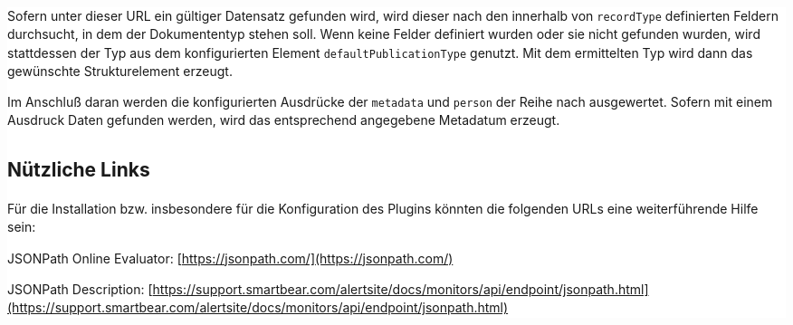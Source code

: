 Sofern unter dieser URL ein gültiger Datensatz gefunden wird, wird dieser nach den innerhalb von `recordType` definierten Feldern durchsucht, in dem der Dokumententyp stehen soll. Wenn keine Felder definiert wurden oder sie nicht gefunden wurden, wird stattdessen der Typ aus dem konfigurierten Element `defaultPublicationType` genutzt. Mit dem ermittelten Typ wird dann das gewünschte Strukturelement erzeugt.

Im Anschluß daran werden die konfigurierten Ausdrücke der `metadata` und `person` der Reihe nach ausgewertet. Sofern mit einem Ausdruck Daten gefunden werden, wird das entsprechend angegebene Metadatum erzeugt.

## Nützliche Links

Für die Installation bzw. insbesondere für die Konfiguration des Plugins könnten die folgenden URLs eine weiterführende Hilfe sein:

JSONPath Online Evaluator: [https://jsonpath.com/](https://jsonpath.com/)

JSONPath Description: [https://support.smartbear.com/alertsite/docs/monitors/api/endpoint/jsonpath.html](https://support.smartbear.com/alertsite/docs/monitors/api/endpoint/jsonpath.html)
